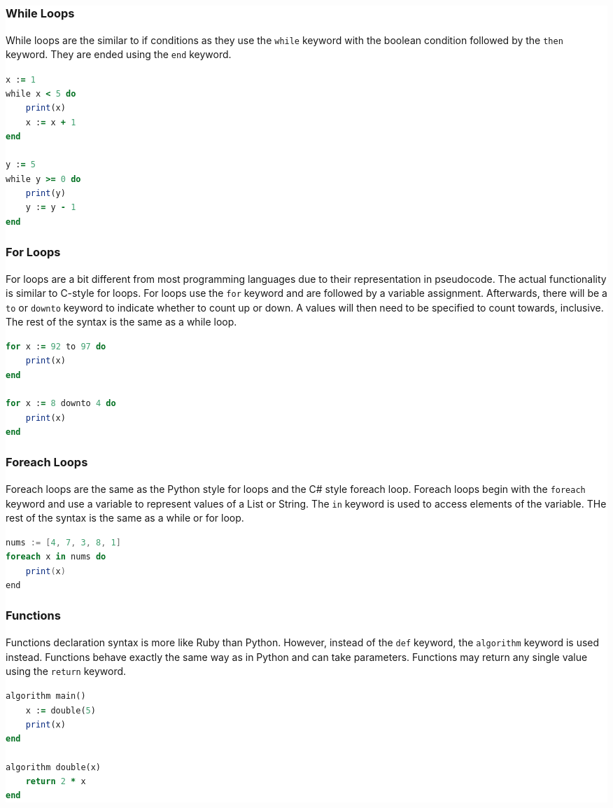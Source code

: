 ### While Loops

While loops are the similar to if conditions as they use the `while` keyword with the boolean condition followed by the `then` keyword. They are ended using the `end` keyword. 

```ruby
x := 1
while x < 5 do
    print(x)
    x := x + 1
end

y := 5
while y >= 0 do
    print(y)
    y := y - 1
end
```

### For Loops

For loops are a bit different from most programming languages due to their representation in pseudocode. The actual functionality is similar to C-style for loops. For loops use the `for` keyword and are followed by a variable assignment. Afterwards, there will be a `to` or `downto` keyword to indicate whether to count up or down. A values will then need to be specified to count towards, inclusive. The rest of the syntax is the same as a while loop. 

```ruby
for x := 92 to 97 do
    print(x)
end

for x := 8 downto 4 do
    print(x)
end
```

### Foreach Loops

Foreach loops are the same as the Python style for loops and the C# style foreach loop. Foreach loops begin with the `foreach` keyword and use a variable to represent values of a List or String. The `in` keyword is used to access elements of the variable. THe rest of the syntax is the same as a while or for loop. 

```c#
nums := [4, 7, 3, 8, 1]
foreach x in nums do
    print(x)
end
```

### Functions

Functions declaration syntax is more like Ruby than Python. However, instead of the `def` keyword, the `algorithm` keyword is used instead. Functions behave exactly the same way as in Python and can take parameters. Functions may return any single value using the `return` keyword. 
```ruby
algorithm main()
    x := double(5)
    print(x)
end

algorithm double(x)
    return 2 * x
end
```
